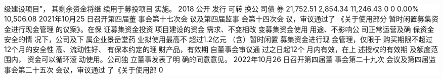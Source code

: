 级建设项目”，
其剩余资金将继
续用于募投项目
实施。
2018
公开
发行
可转
换公
司债
券
21,752.51
2,854.34
11,246.43
0
0
0.00%
10,506.08
2021年10月25
日召开第四届董
事会第十七次会
议及第四届监事
会第十四次会
议，审议通过了
《关于使用部分
暂时闲置募集资
金进行现金管理
的议案》。在保
证募集资金投资
项目建设的资金
需求、不变相改
变募集资金使用
用途、不影响公
司正常运营及确
保资金安全的情
况下，公司及下
属企业景岳堂药
业拟使用最高不
超过1.2亿元
（含）暂时闲置
募集资金进行现
金管理，仅限于
购买期限不超过
12个月的安全性
高、流动性好、
有保本约定的理
财产品，有效期
自董事会审议通
过之日起12个
月内有效，在上
述授权的有效期
及额度范围内，
资金可以循环滚
动使用。公司独
立董事发表了明
确的同意意见。
2022年10月26
日召开第四届董
事会第二十九次
会议及第四届监
事会第二十五次
会议，审议通过
了《关于使用部
0